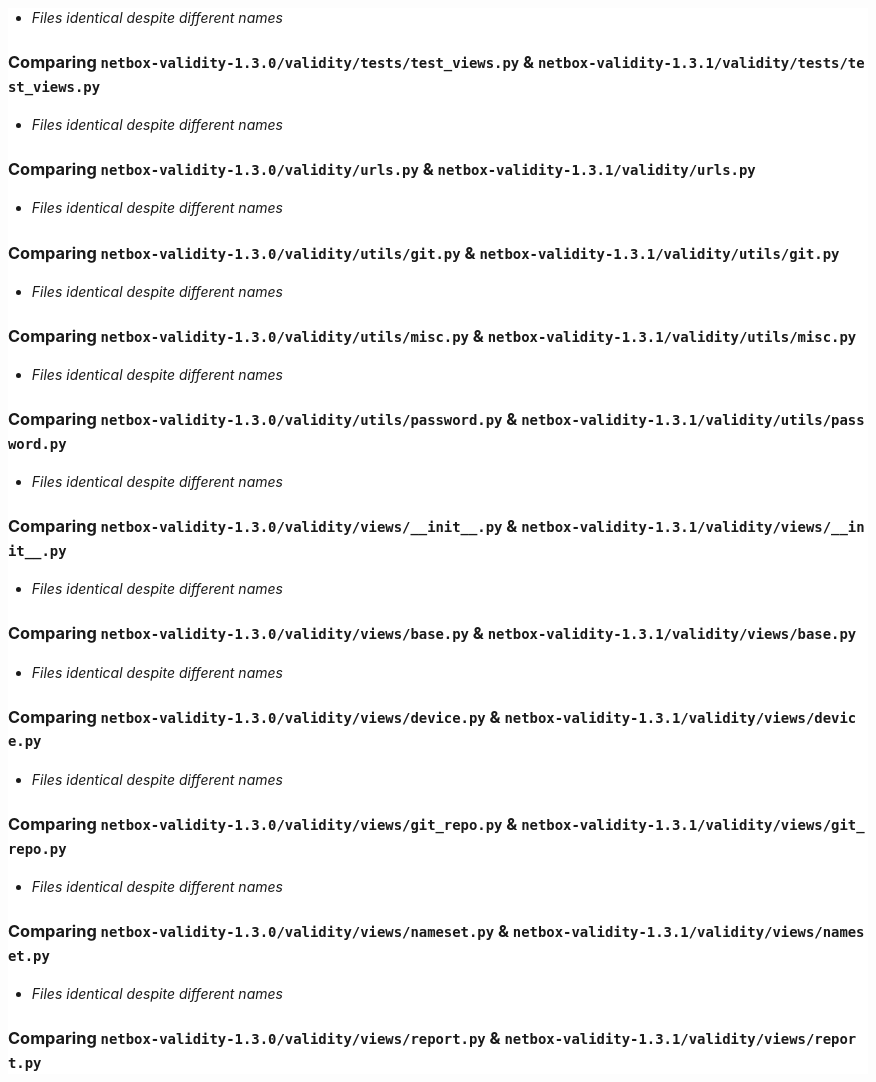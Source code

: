  * *Files identical despite different names*

### Comparing `netbox-validity-1.3.0/validity/tests/test_views.py` & `netbox-validity-1.3.1/validity/tests/test_views.py`

 * *Files identical despite different names*

### Comparing `netbox-validity-1.3.0/validity/urls.py` & `netbox-validity-1.3.1/validity/urls.py`

 * *Files identical despite different names*

### Comparing `netbox-validity-1.3.0/validity/utils/git.py` & `netbox-validity-1.3.1/validity/utils/git.py`

 * *Files identical despite different names*

### Comparing `netbox-validity-1.3.0/validity/utils/misc.py` & `netbox-validity-1.3.1/validity/utils/misc.py`

 * *Files identical despite different names*

### Comparing `netbox-validity-1.3.0/validity/utils/password.py` & `netbox-validity-1.3.1/validity/utils/password.py`

 * *Files identical despite different names*

### Comparing `netbox-validity-1.3.0/validity/views/__init__.py` & `netbox-validity-1.3.1/validity/views/__init__.py`

 * *Files identical despite different names*

### Comparing `netbox-validity-1.3.0/validity/views/base.py` & `netbox-validity-1.3.1/validity/views/base.py`

 * *Files identical despite different names*

### Comparing `netbox-validity-1.3.0/validity/views/device.py` & `netbox-validity-1.3.1/validity/views/device.py`

 * *Files identical despite different names*

### Comparing `netbox-validity-1.3.0/validity/views/git_repo.py` & `netbox-validity-1.3.1/validity/views/git_repo.py`

 * *Files identical despite different names*

### Comparing `netbox-validity-1.3.0/validity/views/nameset.py` & `netbox-validity-1.3.1/validity/views/nameset.py`

 * *Files identical despite different names*

### Comparing `netbox-validity-1.3.0/validity/views/report.py` & `netbox-validity-1.3.1/validity/views/report.py`
